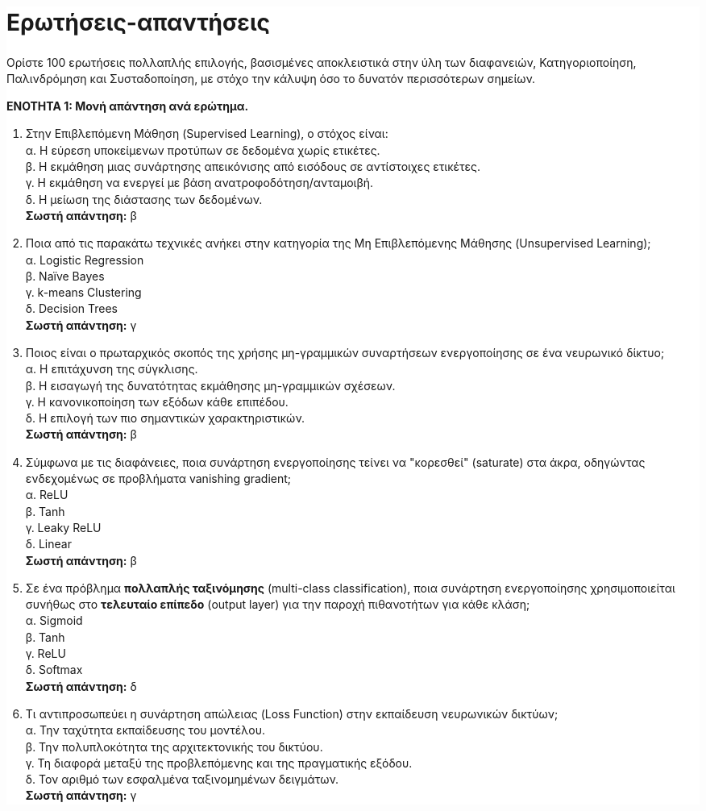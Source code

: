 # Ερωτήσεις-απαντήσεις

Ορίστε 100 ερωτήσεις πολλαπλής επιλογής, βασισμένες αποκλειστικά στην ύλη των διαφανειών, Κατηγοριοποίηση, Παλινδρόμηση και Συσταδοποίηση, με στόχο την κάλυψη όσο το δυνατόν περισσότερων σημείων.

**ΕΝΟΤΗΤΑ 1: Μονή απάντηση ανά ερώτημα.**

1.  Στην Επιβλεπόμενη Μάθηση (Supervised Learning), ο στόχος είναι:   
    α. Η εύρεση υποκείμενων προτύπων σε δεδομένα χωρίς ετικέτες.   
    β. Η εκμάθηση μιας συνάρτησης απεικόνισης από εισόδους σε αντίστοιχες ετικέτες.   
    γ. Η εκμάθηση να ενεργεί με βάση ανατροφοδότηση/ανταμοιβή.   
    δ. Η μείωση της διάστασης των δεδομένων.   
    **Σωστή απάντηση:** β

2.  Ποια από τις παρακάτω τεχνικές ανήκει στην κατηγορία της Μη Επιβλεπόμενης Μάθησης (Unsupervised Learning);   
    α. Logistic Regression   
    β. Naïve Bayes   
    γ. k-means Clustering   
    δ. Decision Trees   
    **Σωστή απάντηση:** γ

3.  Ποιος είναι ο πρωταρχικός σκοπός της χρήσης μη-γραμμικών συναρτήσεων ενεργοποίησης σε ένα νευρωνικό δίκτυο;   
    α. Η επιτάχυνση της σύγκλισης.   
    β. Η εισαγωγή της δυνατότητας εκμάθησης μη-γραμμικών σχέσεων.   
    γ. Η κανονικοποίηση των εξόδων κάθε επιπέδου.   
    δ. Η επιλογή των πιο σημαντικών χαρακτηριστικών.   
    **Σωστή απάντηση:** β

4.  Σύμφωνα με τις διαφάνειες, ποια συνάρτηση ενεργοποίησης τείνει να "κορεσθεί" (saturate) στα άκρα, οδηγώντας ενδεχομένως σε προβλήματα vanishing gradient;   
    α. ReLU   
    β. Tanh   
    γ. Leaky ReLU   
    δ. Linear   
    **Σωστή απάντηση:** β

5.  Σε ένα πρόβλημα **πολλαπλής ταξινόμησης** (multi-class classification), ποια συνάρτηση ενεργοποίησης χρησιμοποιείται συνήθως στο **τελευταίο επίπεδο** (output layer) για την παροχή πιθανοτήτων για κάθε κλάση;   
    α. Sigmoid   
    β. Tanh   
    γ. ReLU   
    δ. Softmax   
    **Σωστή απάντηση:** δ

6.  Τι αντιπροσωπεύει η συνάρτηση απώλειας (Loss Function) στην εκπαίδευση νευρωνικών δικτύων;   
    α. Την ταχύτητα εκπαίδευσης του μοντέλου.   
    β. Την πολυπλοκότητα της αρχιτεκτονικής του δικτύου.   
    γ. Τη διαφορά μεταξύ της προβλεπόμενης και της πραγματικής εξόδου.   
    δ. Τον αριθμό των εσφαλμένα ταξινομημένων δειγμάτων.   
    **Σωστή απάντηση:** γ
